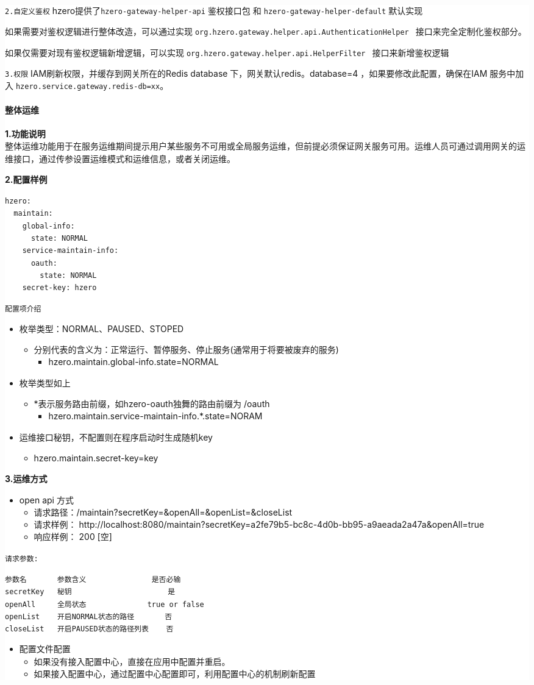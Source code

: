 `2.自定义鉴权`
hzero提供了`hzero-gateway-helper-api` 鉴权接口包 和 `hzero-gateway-helper-default` 默认实现

如果需要对鉴权逻辑进行整体改造，可以通过实现 `org.hzero.gateway.helper.api.AuthenticationHelper ` 接口来完全定制化鉴权部分。

如果仅需要对现有鉴权逻辑新增逻辑，可以实现 `org.hzero.gateway.helper.api.HelperFilter ` 接口来新增鉴权逻辑

`3.权限`
IAM刷新权限，并缓存到网关所在的Redis database 下，网关默认redis。database=4 ，如果要修改此配置，确保在IAM 服务中加入 `hzero.service.gateway.redis-db=xx`。


#### 整体运维
**1.功能说明**   <br/>
整体运维功能用于在服务运维期间提示用户某些服务不可用或全局服务运维，但前提必须保证网关服务可用。运维人员可通过调用网关的运维接口，通过传参设置运维模式和运维信息，或者关闭运维。

**2.配置样例**
```
hzero:
  maintain:
    global-info:
      state: NORMAL
    service-maintain-info:
      oauth:
        state: NORMAL
    secret-key: hzero  
```
`配置项介绍`
- 枚举类型：NORMAL、PAUSED、STOPED
	- 分别代表的含义为：正常运行、暂停服务、停止服务(通常用于将要被废弃的服务)
		- hzero.maintain.global-info.state=NORMAL

- 枚举类型如上
	- *表示服务路由前缀，如hzero-oauth独舞的路由前缀为 /oauth  
		- hzero.maintain.service-maintain-info.*.state=NORAM

- 运维接口秘钥，不配置则在程序启动时生成随机key
	- hzero.maintain.secret-key=key

**3.运维方式**

- open api 方式
	- 请求路径：/maintain?secretKey=&openAll=&openList=&closeList
	- 请求样例： http://localhost:8080/maintain?secretKey=a2fe79b5-bc8c-4d0b-bb95-a9aeada2a47a&openAll=true
	- 响应样例： 200 [空]

`请求参数:`
```
参数名       参数含义               是否必输
secretKey   秘钥                      是     
openAll     全局状态              true or false
openList    开启NORMAL状态的路径       否  
closeList   开启PAUSED状态的路径列表    否
```

- 配置文件配置
	- 如果没有接入配置中心，直接在应用中配置并重启。
	- 如果接入配置中心，通过配置中心配置即可，利用配置中心的机制刷新配置
